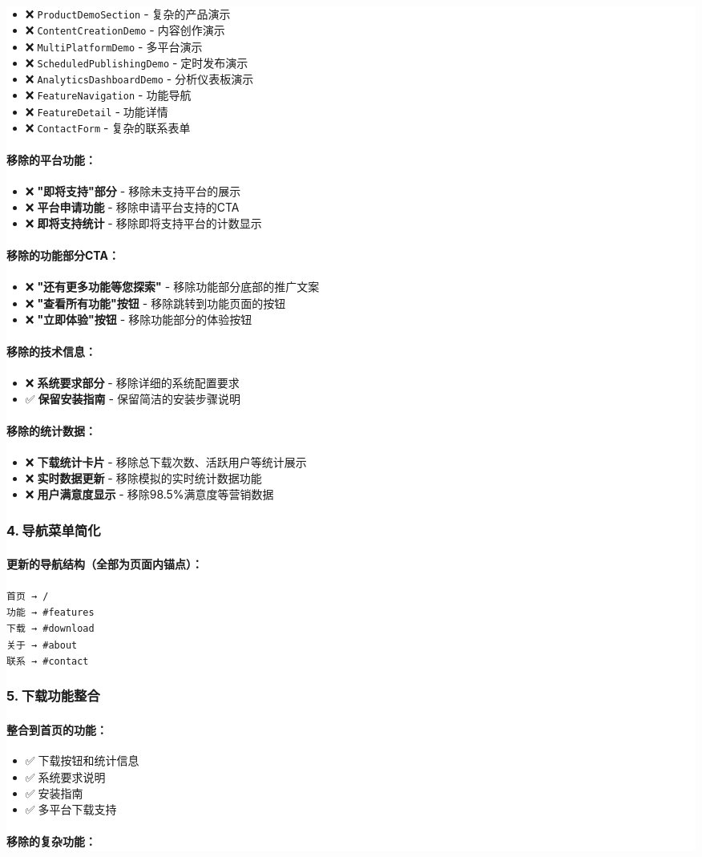 - ❌ `ProductDemoSection` - 复杂的产品演示
- ❌ `ContentCreationDemo` - 内容创作演示
- ❌ `MultiPlatformDemo` - 多平台演示
- ❌ `ScheduledPublishingDemo` - 定时发布演示
- ❌ `AnalyticsDashboardDemo` - 分析仪表板演示
- ❌ `FeatureNavigation` - 功能导航
- ❌ `FeatureDetail` - 功能详情
- ❌ `ContactForm` - 复杂的联系表单

#### 移除的平台功能：

- ❌ **"即将支持"部分** - 移除未支持平台的展示
- ❌ **平台申请功能** - 移除申请平台支持的CTA
- ❌ **即将支持统计** - 移除即将支持平台的计数显示

#### 移除的功能部分CTA：

- ❌ **"还有更多功能等您探索"** - 移除功能部分底部的推广文案
- ❌ **"查看所有功能"按钮** - 移除跳转到功能页面的按钮
- ❌ **"立即体验"按钮** - 移除功能部分的体验按钮

#### 移除的技术信息：

- ❌ **系统要求部分** - 移除详细的系统配置要求
- ✅ **保留安装指南** - 保留简洁的安装步骤说明

#### 移除的统计数据：

- ❌ **下载统计卡片** - 移除总下载次数、活跃用户等统计展示
- ❌ **实时数据更新** - 移除模拟的实时统计数据功能
- ❌ **用户满意度显示** - 移除98.5%满意度等营销数据

### 4. 导航菜单简化

#### 更新的导航结构（全部为页面内锚点）：

```
首页 → /
功能 → #features
下载 → #download
关于 → #about
联系 → #contact
```

### 5. 下载功能整合

#### 整合到首页的功能：

- ✅ 下载按钮和统计信息
- ✅ 系统要求说明
- ✅ 安装指南
- ✅ 多平台下载支持

#### 移除的复杂功能：
